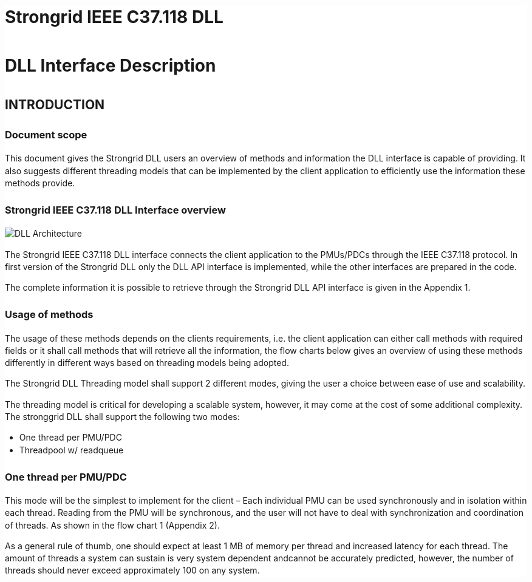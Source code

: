 
# Strongrid IEEE C37.118 DLL
# DLL Interface Description

## INTRODUCTION

### Document scope

This document gives the Strongrid DLL users an overview of methods and information the DLL interface is capable of providing. It also suggests different threading models that can be implemented by the client application to efficiently use the information these methods provide.

### Strongrid IEEE C37.118 DLL Interface overview

 ![DLL Architecture](/img/STRONgrid-DLL-Architecture.png)

The Strongrid IEEE C37.118 DLL interface connects the client application to the PMUs/PDCs through the IEEE C37.118 protocol.  In first version of the Strongrid DLL  only the DLL API interface is implemented, while the other interfaces are prepared in the code.

The complete information it is possible to retrieve through the Strongrid DLL API interface is  given in the Appendix 1.

### Usage of methods

The usage of these methods depends on the clients requirements, i.e. the client application can either call methods with required fields or it shall call methods that will retrieve all the information, the  flow charts below gives an overview of using these methods differently in different ways based on threading models being adopted.

The Strongrid DLL Threading model shall support 2 different modes, giving the user a choice between ease of use and scalability.

The threading model is critical for developing a scalable system, however, it may come at the cost of some additional complexity. The stronggrid DLL shall support the following two modes:

- One thread per PMU/PDC
- Threadpool w/ readqueue

### One thread per PMU/PDC

This mode will be the simplest to implement for the client – Each individual PMU can be used synchronously and in isolation within each thread. Reading from the PMU will be synchronous, and the user will not have to deal with synchronization and coordination of threads. As shown in the flow chart 1 (Appendix 2).

As a general rule of thumb, one should expect at least 1 MB of memory per thread and increased latency for each thread. The amount of threads a system can sustain is very system dependent andcannot be accurately predicted, however, the number of threads should never exceed approximately 100 on any system.
